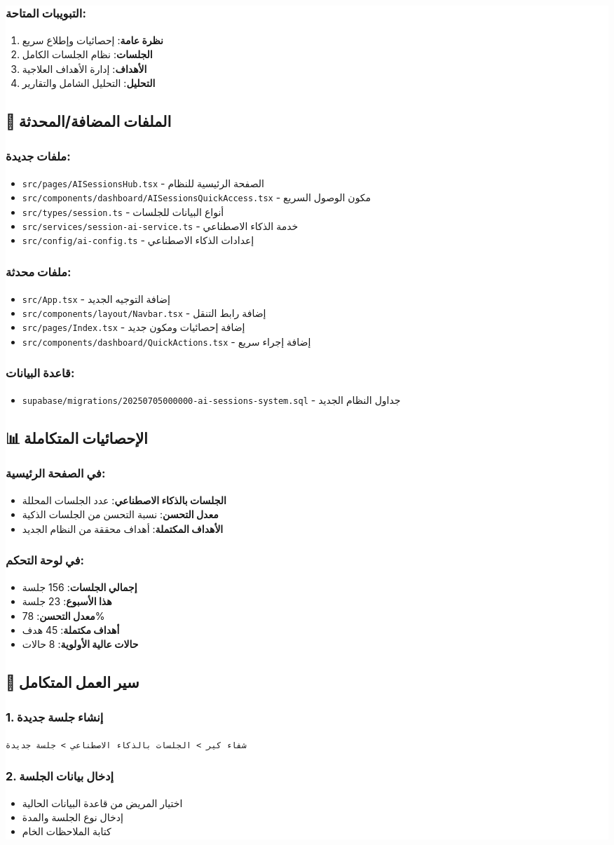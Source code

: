 ### التبويبات المتاحة:
1. **نظرة عامة**: إحصائيات وإطلاع سريع
2. **الجلسات**: نظام الجلسات الكامل
3. **الأهداف**: إدارة الأهداف العلاجية
4. **التحليل**: التحليل الشامل والتقارير

## 🔧 الملفات المضافة/المحدثة

### ملفات جديدة:
- `src/pages/AISessionsHub.tsx` - الصفحة الرئيسية للنظام
- `src/components/dashboard/AISessionsQuickAccess.tsx` - مكون الوصول السريع
- `src/types/session.ts` - أنواع البيانات للجلسات
- `src/services/session-ai-service.ts` - خدمة الذكاء الاصطناعي
- `src/config/ai-config.ts` - إعدادات الذكاء الاصطناعي

### ملفات محدثة:
- `src/App.tsx` - إضافة التوجيه الجديد
- `src/components/layout/Navbar.tsx` - إضافة رابط التنقل
- `src/pages/Index.tsx` - إضافة إحصائيات ومكون جديد
- `src/components/dashboard/QuickActions.tsx` - إضافة إجراء سريع

### قاعدة البيانات:
- `supabase/migrations/20250705000000-ai-sessions-system.sql` - جداول النظام الجديد

## 📊 الإحصائيات المتكاملة

### في الصفحة الرئيسية:
- **الجلسات بالذكاء الاصطناعي**: عدد الجلسات المحللة
- **معدل التحسن**: نسبة التحسن من الجلسات الذكية
- **الأهداف المكتملة**: أهداف محققة من النظام الجديد

### في لوحة التحكم:
- **إجمالي الجلسات**: 156 جلسة
- **هذا الأسبوع**: 23 جلسة
- **معدل التحسن**: 78%
- **أهداف مكتملة**: 45 هدف
- **حالات عالية الأولوية**: 8 حالات

## 🎯 سير العمل المتكامل

### 1. إنشاء جلسة جديدة
```
شفاء كير > الجلسات بالذكاء الاصطناعي > جلسة جديدة
```

### 2. إدخال بيانات الجلسة
- اختيار المريض من قاعدة البيانات الحالية
- إدخال نوع الجلسة والمدة
- كتابة الملاحظات الخام
